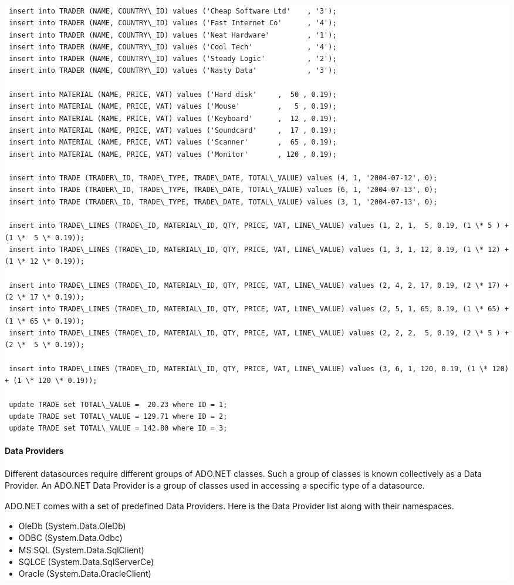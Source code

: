      insert into TRADER (NAME, COUNTRY\_ID) values ('Cheap Software Ltd'    , '3'); 
     insert into TRADER (NAME, COUNTRY\_ID) values ('Fast Internet Co'      , '4'); 
     insert into TRADER (NAME, COUNTRY\_ID) values ('Neat Hardware'         , '1'); 
     insert into TRADER (NAME, COUNTRY\_ID) values ('Cool Tech'             , '4'); 
     insert into TRADER (NAME, COUNTRY\_ID) values ('Steady Logic'          , '2'); 
     insert into TRADER (NAME, COUNTRY\_ID) values ('Nasty Data'            , '3');     
     
     insert into MATERIAL (NAME, PRICE, VAT) values ('Hard disk'     ,  50 , 0.19); 
     insert into MATERIAL (NAME, PRICE, VAT) values ('Mouse'         ,   5 , 0.19); 
     insert into MATERIAL (NAME, PRICE, VAT) values ('Keyboard'      ,  12 , 0.19); 
     insert into MATERIAL (NAME, PRICE, VAT) values ('Soundcard'     ,  17 , 0.19); 
     insert into MATERIAL (NAME, PRICE, VAT) values ('Scanner'       ,  65 , 0.19); 
     insert into MATERIAL (NAME, PRICE, VAT) values ('Monitor'       , 120 , 0.19); 
     
     insert into TRADE (TRADER\_ID, TRADE\_TYPE, TRADE\_DATE, TOTAL\_VALUE) values (4, 1, '2004-07-12', 0);    
     insert into TRADE (TRADER\_ID, TRADE\_TYPE, TRADE\_DATE, TOTAL\_VALUE) values (6, 1, '2004-07-13', 0);  
     insert into TRADE (TRADER\_ID, TRADE\_TYPE, TRADE\_DATE, TOTAL\_VALUE) values (3, 1, '2004-07-13', 0);  
     
     insert into TRADE\_LINES (TRADE\_ID, MATERIAL\_ID, QTY, PRICE, VAT, LINE\_VALUE) values (1, 2, 1,  5, 0.19, (1 \* 5 ) + (1 \*  5 \* 0.19));
     insert into TRADE\_LINES (TRADE\_ID, MATERIAL\_ID, QTY, PRICE, VAT, LINE\_VALUE) values (1, 3, 1, 12, 0.19, (1 \* 12) + (1 \* 12 \* 0.19));
     
     insert into TRADE\_LINES (TRADE\_ID, MATERIAL\_ID, QTY, PRICE, VAT, LINE\_VALUE) values (2, 4, 2, 17, 0.19, (2 \* 17) + (2 \* 17 \* 0.19));
     insert into TRADE\_LINES (TRADE\_ID, MATERIAL\_ID, QTY, PRICE, VAT, LINE\_VALUE) values (2, 5, 1, 65, 0.19, (1 \* 65) + (1 \* 65 \* 0.19));
     insert into TRADE\_LINES (TRADE\_ID, MATERIAL\_ID, QTY, PRICE, VAT, LINE\_VALUE) values (2, 2, 2,  5, 0.19, (2 \* 5 ) + (2 \*  5 \* 0.19));
     
     insert into TRADE\_LINES (TRADE\_ID, MATERIAL\_ID, QTY, PRICE, VAT, LINE\_VALUE) values (3, 6, 1, 120, 0.19, (1 \* 120) + (1 \* 120 \* 0.19));
     
     update TRADE set TOTAL\_VALUE =  20.23 where ID = 1;
     update TRADE set TOTAL\_VALUE = 129.71 where ID = 2;
     update TRADE set TOTAL\_VALUE = 142.80 where ID = 3;
     
 
 
 

#### Data Providers

Different datasources require different groups of ADO.NET classes. Such a group of classes is known collectively as a Data Provider. An ADO.NET Data Provider is a group of classes used in accessing a specific type of a datasource.

ADO.NET comes with a set of predefined Data Providers. Here is the Data Provider list along with their namespaces.

*   OleDb (System.Data.OleDb)
*   ODBC (System.Data.Odbc)
*   MS SQL (System.Data.SqlClient)
*   SQLCE (System.Data.SqlServerCe)
*   Oracle (System.Data.OracleClient)
